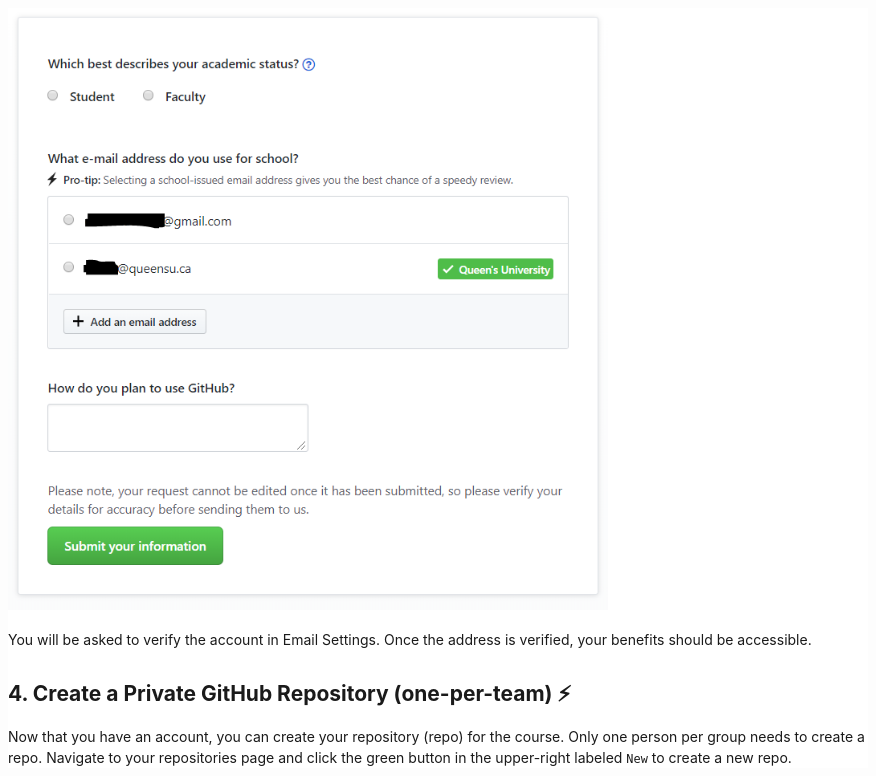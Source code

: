  <img width="600"  src="images/image6.png">
</p>



You will be asked to verify the account in Email Settings. Once the address is verified, your benefits should be accessible.

## 4. Create a Private GitHub Repository (one-per-team) :zap:
Now that you have an account, you can create your repository (repo) for the course. Only one person per group needs to create a repo. 
Navigate to your repositories page and click the green button in the upper-right labeled `New` to create a new repo. 
